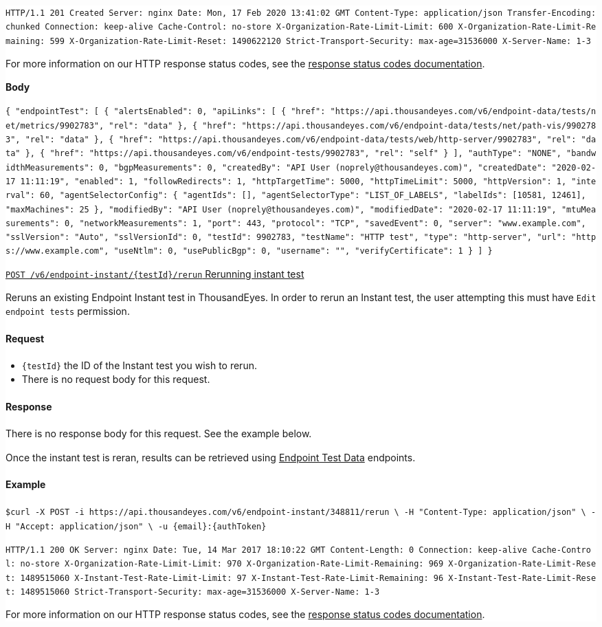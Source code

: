 `HTTP/1.1 201 Created Server: nginx Date: Mon, 17 Feb 2020 13:41:02 GMT Content-Type: application/json Transfer-Encoding: chunked Connection: keep-alive Cache-Control: no-store X-Organization-Rate-Limit-Limit: 600 X-Organization-Rate-Limit-Remaining: 599 X-Organization-Rate-Limit-Reset: 1490622120 Strict-Transport-Security: max-age=31536000 X-Server-Name: 1-3`

For more information on our HTTP response status codes, see the [response status codes documentation](https://developer.thousandeyes.com/v6/#/statuscodes).

**Body**

`{ "endpointTest": [ { "alertsEnabled": 0, "apiLinks": [ { "href": "https://api.thousandeyes.com/v6/endpoint-data/tests/net/metrics/9902783", "rel": "data" }, { "href": "https://api.thousandeyes.com/v6/endpoint-data/tests/net/path-vis/9902783", "rel": "data" }, { "href": "https://api.thousandeyes.com/v6/endpoint-data/tests/web/http-server/9902783", "rel": "data" }, { "href": "https://api.thousandeyes.com/v6/endpoint-tests/9902783", "rel": "self" } ], "authType": "NONE", "bandwidthMeasurements": 0, "bgpMeasurements": 0, "createdBy": "API User (noprely@thousandeyes.com)", "createdDate": "2020-02-17 11:11:19", "enabled": 1, "followRedirects": 1, "httpTargetTime": 5000, "httpTimeLimit": 5000, "httpVersion": 1, "interval": 60, "agentSelectorConfig": { "agentIds": [], "agentSelectorType": "LIST_OF_LABELS", "labelIds": [10581, 12461], "maxMachines": 25 }, "modifiedBy": "API User (noprely@thousandeyes.com)", "modifiedDate": "2020-02-17 11:11:19", "mtuMeasurements": 0, "networkMeasurements": 1, "port": 443, "protocol": "TCP", "savedEvent": 0, "server": "www.example.com", "sslVersion": "Auto", "sslVersionId": 0, "testId": 9902783, "testName": "HTTP test", "type": "http-server", "url": "https://www.example.com", "useNtlm": 0, "usePublicBgp": 0, "username": "", "verifyCertificate": 1 } ] }`

[`POST /v6/endpoint-instant/{testId}/rerun` Rerunning instant test](broken-reference)

Reruns an existing Endpoint Instant test in ThousandEyes. In order to rerun an Instant test, the user attempting this must have `Edit endpoint tests` permission.

#### Request <a href="#request" id="request"></a>

* `{testId}` the ID of the Instant test you wish to rerun.
* There is no request body for this request.

#### Response <a href="#response" id="response"></a>

There is no response body for this request. See the example below.

Once the instant test is reran, results can be retrieved using [Endpoint Test Data](https://developer.thousandeyes.com/v6/endpoint\_test\_data) endpoints.

#### Example <a href="#example" id="example"></a>

`$curl -X POST -i https://api.thousandeyes.com/v6/endpoint-instant/348811/rerun \ -H "Content-Type: application/json" \ -H "Accept: application/json" \ -u {email}:{authToken}`

`HTTP/1.1 200 OK Server: nginx Date: Tue, 14 Mar 2017 18:10:22 GMT Content-Length: 0 Connection: keep-alive Cache-Control: no-store X-Organization-Rate-Limit-Limit: 970 X-Organization-Rate-Limit-Remaining: 969 X-Organization-Rate-Limit-Reset: 1489515060 X-Instant-Test-Rate-Limit-Limit: 97 X-Instant-Test-Rate-Limit-Remaining: 96 X-Instant-Test-Rate-Limit-Reset: 1489515060 Strict-Transport-Security: max-age=31536000 X-Server-Name: 1-3`

For more information on our HTTP response status codes, see the [response status codes documentation](https://developer.thousandeyes.com/v6/#/statuscodes).
